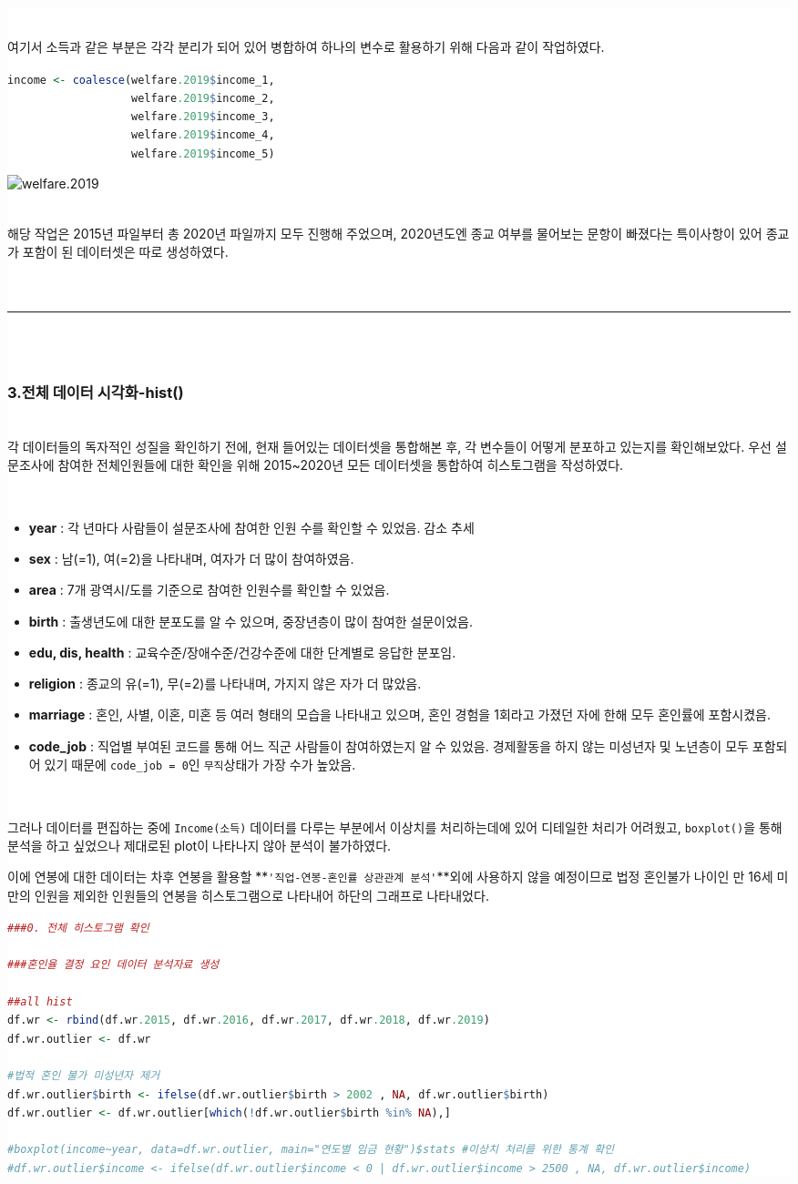 <br>

여기서 소득과 같은 부분은 각각 분리가 되어 있어 병합하여 하나의 변수로 활용하기 위해 다음과 같이 작업하였다.  


```r
income <- coalesce(welfare.2019$income_1, 
                   welfare.2019$income_2, 
                   welfare.2019$income_3, 
                   welfare.2019$income_4, 
                   welfare.2019$income_5)
```

![welfare.2019](https://user-images.githubusercontent.com/19165180/116211329-a885f000-a77e-11eb-9acd-5253c6233386.jpg)

<br>해당 작업은 2015년 파일부터 총 2020년 파일까지 모두 진행해 주었으며, 2020년도엔 종교 여부를 물어보는 문항이 빠졌다는 특이사항이 있어 종교가 포함이 된 데이터셋은 따로 생성하였다.   
<br>
<br>

***

<br>
<br>

### **3.전체 데이터 시각화-hist()**

<br> 각 데이터들의 독자적인 성질을 확인하기 전에, 현재 들어있는 데이터셋을 통합해본 후, 각 변수들이 어떻게 분포하고 있는지를 확인해보았다. 우선 설문조사에 참여한 전체인원들에 대한 확인을 위해 2015~2020년 모든 데이터셋을 통합하여 히스토그램을 작성하였다. 

<br>

+ **year**  : 각 년마다 사람들이 설문조사에 참여한 인원 수를 확인할 수 있었음. 감소 추세

+ **sex** : 남(=1), 여(=2)을 나타내며, 여자가 더 많이 참여하였음.

+ **area** : 7개 광역시/도를 기준으로 참여한 인원수를 확인할 수 있었음.

+ **birth** : 출생년도에 대한 분포도를 알 수 있으며, 중장년층이 많이 참여한 설문이었음.

+ **edu, dis, health** : 교육수준/장애수준/건강수준에 대한 단계별로 응답한 분포임.

+ **religion** : 종교의 유(=1), 무(=2)를 나타내며, 가지지 않은 자가 더 많았음.

+ **marriage** : 혼인, 사별, 이혼, 미혼 등 여러 형태의 모습을 나타내고 있으며, 혼인 경험을 1회라고 가졌던 자에 한해 모두 혼인률에 포함시켰음.

+ **code_job** : 직업별 부여된 코드를 통해 어느 직군 사람들이 참여하였는지 알 수 있었음. 경제활동을 하지 않는 미성년자 및 노년층이 모두 포함되어 있기 때문에 `code_job = 0`인 `무직`상태가 가장 수가 높았음.      

  <br/>

그러나 데이터를 편집하는 중에 `Income(소득)` 데이터를 다루는 부분에서 이상치를 처리하는데에 있어 디테일한 처리가 어려웠고, `boxplot()`을 통해 분석을 하고 싶었으나 제대로된 plot이 나타나지 않아 분석이 불가하였다.   

이에 연봉에 대한 데이터는 차후 연봉을 활용할 **`'직업-연봉-혼인률 상관관계 분석'`**외에 사용하지 않을 예정이므로 법정 혼인불가 나이인 만 16세 미만의 인원을 제외한 인원들의 연봉을 히스토그램으로 나타내어 하단의 그래프로 나타내었다.   

```r
###0. 전체 히스토그램 확인

###혼인율 결정 요인 데이터 분석자료 생성

##all hist
df.wr <- rbind(df.wr.2015, df.wr.2016, df.wr.2017, df.wr.2018, df.wr.2019)
df.wr.outlier <- df.wr

#법적 혼인 불가 미성년자 제거
df.wr.outlier$birth <- ifelse(df.wr.outlier$birth > 2002 , NA, df.wr.outlier$birth) 
df.wr.outlier <- df.wr.outlier[which(!df.wr.outlier$birth %in% NA),]

#boxplot(income~year, data=df.wr.outlier, main="연도별 임금 현황")$stats #이상치 처리를 위한 통계 확인
#df.wr.outlier$income <- ifelse(df.wr.outlier$income < 0 | df.wr.outlier$income > 2500 , NA, df.wr.outlier$income)
```
